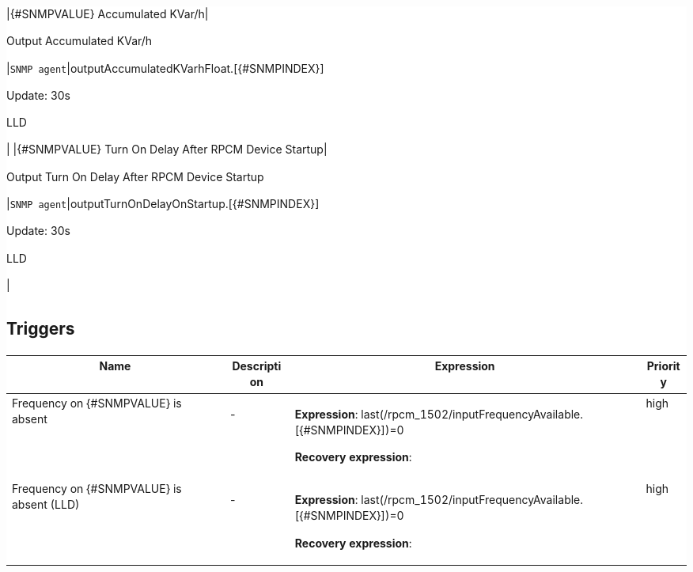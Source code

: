 |{#SNMPVALUE} Accumulated KVar/h|<p>Output Accumulated KVar/h</p>|`SNMP agent`|outputAccumulatedKVarhFloat.[{#SNMPINDEX}]<p>Update: 30s</p><p>LLD</p>|
|{#SNMPVALUE} Turn On Delay After RPCM Device Startup|<p>Output Turn On Delay After RPCM Device Startup</p>|`SNMP agent`|outputTurnOnDelayOnStartup.[{#SNMPINDEX}]<p>Update: 30s</p><p>LLD</p>|
## Triggers

|Name|Description|Expression|Priority|
|----|-----------|----------|--------|
|Frequency on {#SNMPVALUE} is absent|<p>-</p>|<p>**Expression**: last(/rpcm_1502/inputFrequencyAvailable.[{#SNMPINDEX}])=0</p><p>**Recovery expression**: </p>|high|
|Frequency on {#SNMPVALUE} is absent (LLD)|<p>-</p>|<p>**Expression**: last(/rpcm_1502/inputFrequencyAvailable.[{#SNMPINDEX}])=0</p><p>**Recovery expression**: </p>|high|
